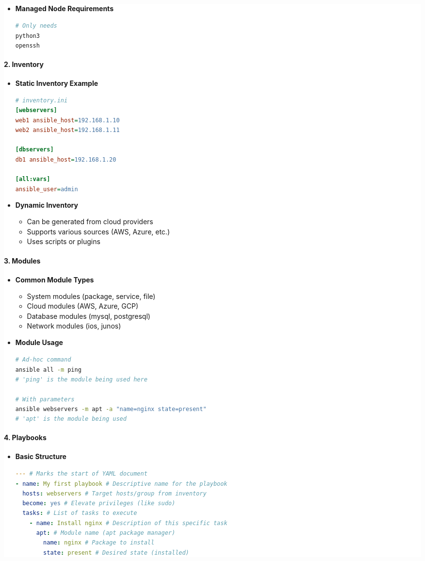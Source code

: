 - **Managed Node Requirements**

  ```bash
  # Only needs
  python3
  openssh
  ```

#### 2. Inventory

- **Static Inventory Example**

  ```ini
  # inventory.ini
  [webservers]
  web1 ansible_host=192.168.1.10
  web2 ansible_host=192.168.1.11

  [dbservers]
  db1 ansible_host=192.168.1.20

  [all:vars]
  ansible_user=admin
  ```

- **Dynamic Inventory**
  - Can be generated from cloud providers
  - Supports various sources (AWS, Azure, etc.)
  - Uses scripts or plugins

#### 3. Modules

- **Common Module Types**

  - System modules (package, service, file)
  - Cloud modules (AWS, Azure, GCP)
  - Database modules (mysql, postgresql)
  - Network modules (ios, junos)

- **Module Usage**

  ```bash
  # Ad-hoc command
  ansible all -m ping
  # 'ping' is the module being used here

  # With parameters
  ansible webservers -m apt -a "name=nginx state=present"
  # 'apt' is the module being used
  ```

#### 4. Playbooks

- **Basic Structure**

  ```yaml
  --- # Marks the start of YAML document
  - name: My first playbook # Descriptive name for the playbook
    hosts: webservers # Target hosts/group from inventory
    become: yes # Elevate privileges (like sudo)
    tasks: # List of tasks to execute
      - name: Install nginx # Description of this specific task
        apt: # Module name (apt package manager)
          name: nginx # Package to install
          state: present # Desired state (installed)
  ```
